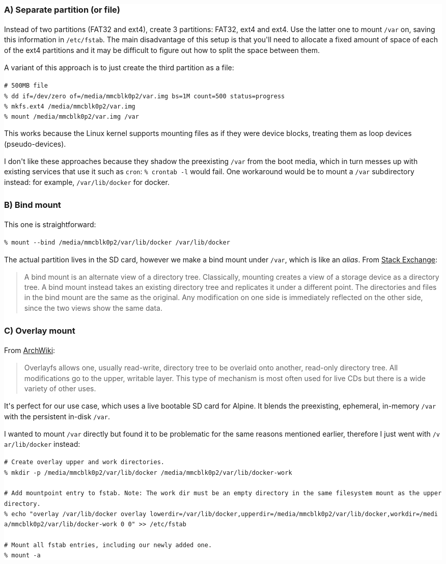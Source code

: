 ### A) Separate partition (or file)

Instead of two partitions (FAT32 and ext4), create 3 partitions: FAT32, ext4 and ext4. Use the latter one to mount `/var` on, saving this information in `/etc/fstab`. The main disadvantage of this setup is that you'll need to allocate a fixed amount of space of each of the ext4 partitions and it may be difficult to figure out how to split the space between them.

A variant of this approach is to just create the third partition as a file:

```shell
# 500MB file
% dd if=/dev/zero of=/media/mmcblk0p2/var.img bs=1M count=500 status=progress
% mkfs.ext4 /media/mmcblk0p2/var.img
% mount /media/mmcblk0p2/var.img /var
```

This works because the Linux kernel supports mounting files as if they were device blocks, treating them as loop devices (pseudo-devices).

I don't like these approaches because they shadow the preexisting `/var` from the boot media, which in turn messes up with existing services that use it such as `cron`: `% crontab -l` would fail. One workaround would be to mount a `/var` subdirectory instead: for example, `/var/lib/docker` for docker.

### B) Bind mount

This one is straightforward:

```shell
% mount --bind /media/mmcblk0p2/var/lib/docker /var/lib/docker
```

The actual partition lives in the SD card, however we make a bind mount under
`/var`, which is like an _alias_. From [Stack Exchange](https://unix.stackexchange.com/questions/198590/what-is-a-bind-mount):

> A bind mount is an alternate view of a directory tree. Classically, mounting creates a view of a storage device as a directory tree. A bind mount instead takes an existing directory tree and replicates it under a different point. The directories and files in the bind mount are the same as the original. Any modification on one side is immediately reflected on the other side, since the two views show the same data.

### C) Overlay mount

From [ArchWiki](https://wiki.archlinux.org/title/Overlay_filesystem):

> Overlayfs allows one, usually read-write, directory tree to be overlaid onto another, read-only directory tree. All modifications go to the upper, writable layer. This type of mechanism is most often used for live CDs but there is a wide variety of other uses.

It's perfect for our use case, which uses a live bootable SD card for Alpine. It blends the preexisting, ephemeral, in-memory `/var` with the persistent in-disk `/var`.

I wanted to mount `/var` directly but found it to be problematic for the same reasons mentioned earlier, therefore I just went with `/var/lib/docker` instead:

```shell
# Create overlay upper and work directories.
% mkdir -p /media/mmcblk0p2/var/lib/docker /media/mmcblk0p2/var/lib/docker-work

# Add mountpoint entry to fstab. Note: The work dir must be an empty directory in the same filesystem mount as the upper directory.
% echo "overlay /var/lib/docker overlay lowerdir=/var/lib/docker,upperdir=/media/mmcblk0p2/var/lib/docker,workdir=/media/mmcblk0p2/var/lib/docker-work 0 0" >> /etc/fstab

# Mount all fstab entries, including our newly added one.
% mount -a
```
